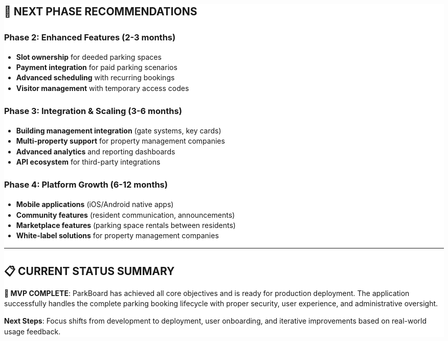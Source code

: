 
## 🚀 NEXT PHASE RECOMMENDATIONS

### Phase 2: Enhanced Features (2-3 months)
- **Slot ownership** for deeded parking spaces
- **Payment integration** for paid parking scenarios
- **Advanced scheduling** with recurring bookings
- **Visitor management** with temporary access codes

### Phase 3: Integration & Scaling (3-6 months)
- **Building management integration** (gate systems, key cards)
- **Multi-property support** for property management companies
- **Advanced analytics** and reporting dashboards
- **API ecosystem** for third-party integrations

### Phase 4: Platform Growth (6-12 months)
- **Mobile applications** (iOS/Android native apps)
- **Community features** (resident communication, announcements)
- **Marketplace features** (parking space rentals between residents)
- **White-label solutions** for property management companies

---

## 📋 CURRENT STATUS SUMMARY

**🎉 MVP COMPLETE**: ParkBoard has achieved all core objectives and is ready for production deployment. The application successfully handles the complete parking booking lifecycle with proper security, user experience, and administrative oversight.

**Next Steps**: Focus shifts from development to deployment, user onboarding, and iterative improvements based on real-world usage feedback.